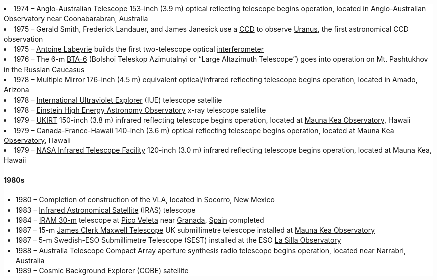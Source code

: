 <li>1974 &ndash;&nbsp;<a title="Anglo-Australian Telescope" href="https://en.wikipedia.org/wiki/Anglo-Australian_Telescope">Anglo-Australian Telescope</a>&nbsp;153-inch (3.9&nbsp;m) optical reflecting telescope begins operation, located in&nbsp;<a class="mw-redirect" title="Anglo-Australian Observatory" href="https://en.wikipedia.org/wiki/Anglo-Australian_Observatory">Anglo-Australian Observatory</a>&nbsp;near&nbsp;<a title="Coonabarabran" href="https://en.wikipedia.org/wiki/Coonabarabran">Coonabarabran</a>, Australia</li>
<li>1975 &ndash; Gerald Smith, Frederick Landauer, and James Janesick use a&nbsp;<a title="Charge-coupled device" href="https://en.wikipedia.org/wiki/Charge-coupled_device">CCD</a>&nbsp;to observe&nbsp;<a title="Uranus" href="https://en.wikipedia.org/wiki/Uranus">Uranus</a>, the first astronomical CCD observation</li>
<li>1975 &ndash;&nbsp;<a title="Antoine &Eacute;mile Henry Labeyrie" href="https://en.wikipedia.org/wiki/Antoine_%C3%89mile_Henry_Labeyrie">Antoine Labeyrie</a>&nbsp;builds the first two-telescope optical&nbsp;<a class="mw-redirect" title="Interferometer" href="https://en.wikipedia.org/wiki/Interferometer">interferometer</a></li>
<li>1976 &ndash; The 6-m&nbsp;<a title="BTA-6" href="https://en.wikipedia.org/wiki/BTA-6">BTA-6</a>&nbsp;(Bolshoi Teleskop Azimutalnyi or &ldquo;Large Altazimuth Telescope&rdquo;) goes into operation on Mt. Pashtukhov in the Russian Caucasus</li>
<li>1978 &ndash; Multiple Mirror 176-inch (4.5&nbsp;m) equivalent optical/infrared reflecting telescope begins operation, located in&nbsp;<a title="Amado, Arizona" href="https://en.wikipedia.org/wiki/Amado,_Arizona">Amado, Arizona</a></li>
<li>1978 &ndash;&nbsp;<a title="International Ultraviolet Explorer" href="https://en.wikipedia.org/wiki/International_Ultraviolet_Explorer">International Ultraviolet Explorer</a>&nbsp;(IUE) telescope satellite</li>
<li>1978 &ndash;&nbsp;<a title="Einstein Observatory" href="https://en.wikipedia.org/wiki/Einstein_Observatory">Einstein High Energy Astronomy Observatory</a>&nbsp;x-ray telescope satellite</li>
<li>1979 &ndash;&nbsp;<a class="mw-redirect" title="UKIRT" href="https://en.wikipedia.org/wiki/UKIRT">UKIRT</a>&nbsp;150-inch (3.8&nbsp;m) infrared reflecting telescope begins operation, located at&nbsp;<a class="mw-redirect" title="Mauna Kea Observatory" href="https://en.wikipedia.org/wiki/Mauna_Kea_Observatory">Mauna Kea Observatory</a>, Hawaii</li>
<li>1979 &ndash;&nbsp;<a class="mw-redirect" title="Canada-France-Hawaii Telescope" href="https://en.wikipedia.org/wiki/Canada-France-Hawaii_Telescope">Canada-France-Hawaii</a>&nbsp;140-inch (3.6&nbsp;m) optical reflecting telescope begins operation, located at&nbsp;<a class="mw-redirect" title="Mauna Kea Observatory" href="https://en.wikipedia.org/wiki/Mauna_Kea_Observatory">Mauna Kea Observatory</a>, Hawaii</li>
<li>1979 &ndash;&nbsp;<a title="NASA Infrared Telescope Facility" href="https://en.wikipedia.org/wiki/NASA_Infrared_Telescope_Facility">NASA Infrared Telescope Facility</a>&nbsp;120-inch (3.0&nbsp;m) infrared reflecting telescope begins operation, located at Mauna Kea, Hawaii</li>
</ul>
<h4><span id="1980s" class="mw-headline">1980s</span></h4>
<ul>
<li>1980 &ndash; Completion of construction of the&nbsp;<a title="Very Large Array" href="https://en.wikipedia.org/wiki/Very_Large_Array">VLA</a>, located in&nbsp;<a title="Socorro, New Mexico" href="https://en.wikipedia.org/wiki/Socorro,_New_Mexico">Socorro, New Mexico</a></li>
<li>1983 &ndash;&nbsp;<a class="mw-redirect" title="Infrared Astronomical Satellite" href="https://en.wikipedia.org/wiki/Infrared_Astronomical_Satellite">Infrared Astronomical Satellite</a>&nbsp;(IRAS) telescope</li>
<li>1984 &ndash;&nbsp;<a class="mw-redirect" title="IRAM 30-m" href="https://en.wikipedia.org/wiki/IRAM_30-m">IRAM 30-m</a>&nbsp;telescope at&nbsp;<a title="Veleta (Sierra Nevada)" href="https://en.wikipedia.org/wiki/Veleta_(Sierra_Nevada)">Pico Veleta</a>&nbsp;near&nbsp;<a title="Granada" href="https://en.wikipedia.org/wiki/Granada">Granada</a>,&nbsp;<a title="Spain" href="https://en.wikipedia.org/wiki/Spain">Spain</a>&nbsp;completed</li>
<li>1987 &ndash; 15-m&nbsp;<a title="James Clerk Maxwell Telescope" href="https://en.wikipedia.org/wiki/James_Clerk_Maxwell_Telescope">James Clerk Maxwell Telescope</a>&nbsp;UK submillimetre telescope installed at&nbsp;<a class="mw-redirect" title="Mauna Kea Observatory" href="https://en.wikipedia.org/wiki/Mauna_Kea_Observatory">Mauna Kea Observatory</a></li>
<li>1987 &ndash; 5-m Swedish-ESO Submillimetre Telescope (SEST) installed at the ESO&nbsp;<a title="La Silla Observatory" href="https://en.wikipedia.org/wiki/La_Silla_Observatory">La Silla Observatory</a></li>
<li>1988 &ndash;&nbsp;<a title="Australia Telescope Compact Array" href="https://en.wikipedia.org/wiki/Australia_Telescope_Compact_Array">Australia Telescope Compact Array</a>&nbsp;aperture synthesis radio telescope begins operation, located near&nbsp;<a title="Narrabri" href="https://en.wikipedia.org/wiki/Narrabri">Narrabri</a>, Australia</li>
<li>1989 &ndash;&nbsp;<a title="Cosmic Background Explorer" href="https://en.wikipedia.org/wiki/Cosmic_Background_Explorer">Cosmic Background Explorer</a>&nbsp;(COBE) satellite</li>